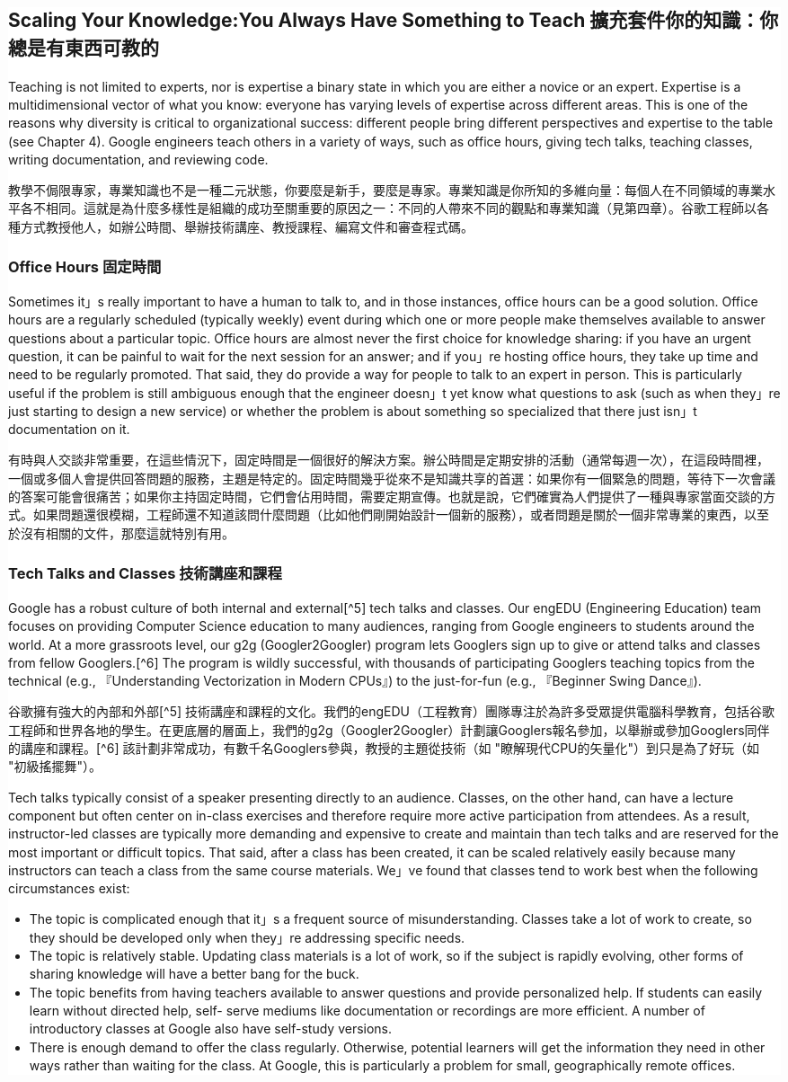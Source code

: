 ## Scaling Your Knowledge:You Always Have Something to Teach 擴充套件你的知識：你總是有東西可教的

Teaching is not limited to experts, nor is expertise a binary state in which you are either a novice or an expert. Expertise is a multidimensional vector of what you know: everyone has varying levels of expertise across different areas. This is one of the reasons why diversity is critical to organizational success: different people bring different perspectives and expertise to the table (see Chapter 4). Google engineers teach others in a variety of ways, such as office hours, giving tech talks, teaching classes, writing documentation, and reviewing code.

教學不侷限專家，專業知識也不是一種二元狀態，你要麼是新手，要麼是專家。專業知識是你所知的多維向量：每個人在不同領域的專業水平各不相同。這就是為什麼多樣性是組織的成功至關重要的原因之一：不同的人帶來不同的觀點和專業知識（見第四章）。谷歌工程師以各種方式教授他人，如辦公時間、舉辦技術講座、教授課程、編寫文件和審查程式碼。

### Office Hours 固定時間

Sometimes it」s really important to have a human to talk to, and in those instances, office hours can be a good solution. Office hours are a regularly scheduled (typically weekly) event during which one or more people make themselves available to answer questions about a particular topic. Office hours are almost never the first choice for knowledge sharing: if you have an urgent question, it can be painful to wait for the next session for an answer; and if you」re hosting office hours, they take up time and need to be regularly promoted. That said, they do provide a way for people to talk to an expert in person. This is particularly useful if the problem is still ambiguous enough that the engineer doesn」t yet know what questions to ask (such as when they」re just starting to design a new service) or whether the problem is about something so specialized that there just isn」t documentation on it.

有時與人交談非常重要，在這些情況下，固定時間是一個很好的解決方案。辦公時間是定期安排的活動（通常每週一次），在這段時間裡，一個或多個人會提供回答問題的服務，主題是特定的。固定時間幾乎從來不是知識共享的首選：如果你有一個緊急的問題，等待下一次會議的答案可能會很痛苦；如果你主持固定時間，它們會佔用時間，需要定期宣傳。也就是說，它們確實為人們提供了一種與專家當面交談的方式。如果問題還很模糊，工程師還不知道該問什麼問題（比如他們剛開始設計一個新的服務），或者問題是關於一個非常專業的東西，以至於沒有相關的文件，那麼這就特別有用。

### Tech Talks and Classes 技術講座和課程

Google has a robust culture of both internal and external[^5] tech talks and classes. Our engEDU (Engineering Education) team focuses on providing Computer Science education to many audiences, ranging from Google engineers to students around the world. At a more grassroots level, our g2g (Googler2Googler) program lets Googlers sign up to give or attend talks and classes from fellow Googlers.[^6] The program is wildly successful, with thousands of participating Googlers teaching topics from the technical (e.g., 『Understanding Vectorization in Modern CPUs』) to the just-for-fun (e.g., 『Beginner Swing Dance』).

谷歌擁有強大的內部和外部[^5] 技術講座和課程的文化。我們的engEDU（工程教育）團隊專注於為許多受眾提供電腦科學教育，包括谷歌工程師和世界各地的學生。在更底層的層面上，我們的g2g（Googler2Googler）計劃讓Googlers報名參加，以舉辦或參加Googlers同伴的講座和課程。[^6] 該計劃非常成功，有數千名Googlers參與，教授的主題從技術（如 "瞭解現代CPU的矢量化"）到只是為了好玩（如 "初級搖擺舞"）。

Tech talks typically consist of a speaker presenting directly to an audience. Classes, on the other hand, can have a lecture component but often center on in-class exercises and therefore require more active participation from attendees. As a result, instructor-led classes are typically more demanding and expensive to create and maintain than tech talks and are reserved for the most important or difficult topics. That said, after a class has been created, it can be scaled relatively easily because many instructors can teach a class from the same course materials. We」ve found that classes tend to work best when the following circumstances exist:

- The topic is complicated enough that it」s a frequent source of misunderstanding. Classes take a lot of work to create, so they should be developed only when they」re addressing specific needs.
- The topic is relatively stable. Updating class materials is a lot of work, so if the subject is rapidly evolving, other forms of sharing knowledge will have a better bang for the buck.
- The topic benefits from having teachers available to answer questions and provide personalized help. If students can easily learn without directed help, self- serve mediums like documentation or recordings are more efficient. A number of introductory classes at Google also have self-study versions.
- There is enough demand to offer the class regularly. Otherwise, potential learners will get the information they need in other ways rather than waiting for the class. At Google, this is particularly a problem for small, geographically remote offices.
